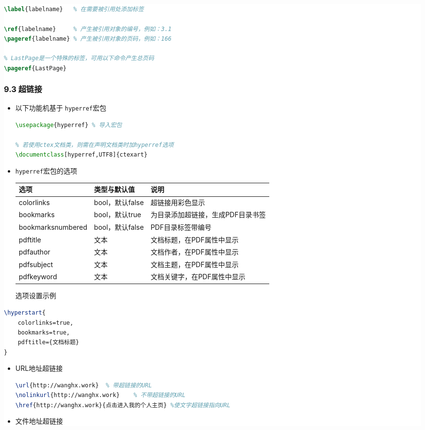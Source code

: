 ```tex
\label{labelname} 	% 在需要被引用处添加标签

\ref{labelname}		% 产生被引用对象的编号，例如：3.1
\pageref{labelname}	% 产生被引用对象的页码，例如：166

% LastPage是一个特殊的标签，可用以下命令产生总页码
\pageref{LastPage}
```

### 9.3 超链接

- 以下功能机基于 `hyperref`宏包

  ```tex
  \usepackage{hyperref}	% 导入宏包
  
  % 若使用ctex文档类，则需在声明文档类时加hyperref选项
  \documentclass[hyperref,UTF8]{ctexart}
  ```

- `hyperref`宏包的选项

  | 选项              | 类型与默认值    | 说明                              |
  | ----------------- | --------------- | --------------------------------- |
  | colorlinks        | bool，默认false | 超链接用彩色显示                  |
  | bookmarks         | bool，默认true  | 为目录添加超链接，生成PDF目录书签 |
  | bookmarksnumbered | bool，默认false | PDF目录标签带编号                 |
  | pdftitle          | 文本            | 文档标题，在PDF属性中显示         |
  | pdfauthor         | 文本            | 文档作者，在PDF属性中显示         |
  | pdfsubject        | 文本            | 文档主题，在PDF属性中显示         |
  | pdfkeyword        | 文本            | 文档关键字，在PDF属性中显示       |

    选项设置示例

```tex
\hyperstart{
	colorlinks=true,
	bookmarks=true,
	pdftitle={文档标题}
}
```

- URL地址超链接

  ```tex
  \url{http://wanghx.work}	% 带超链接的URL
  \nolinkurl{http://wanghx.work}	% 不带超链接的URL
  \href{http://wanghx.work}{点击进入我的个人主页}	%使文字超链接指向URL
  ```

- 文件地址超链接
